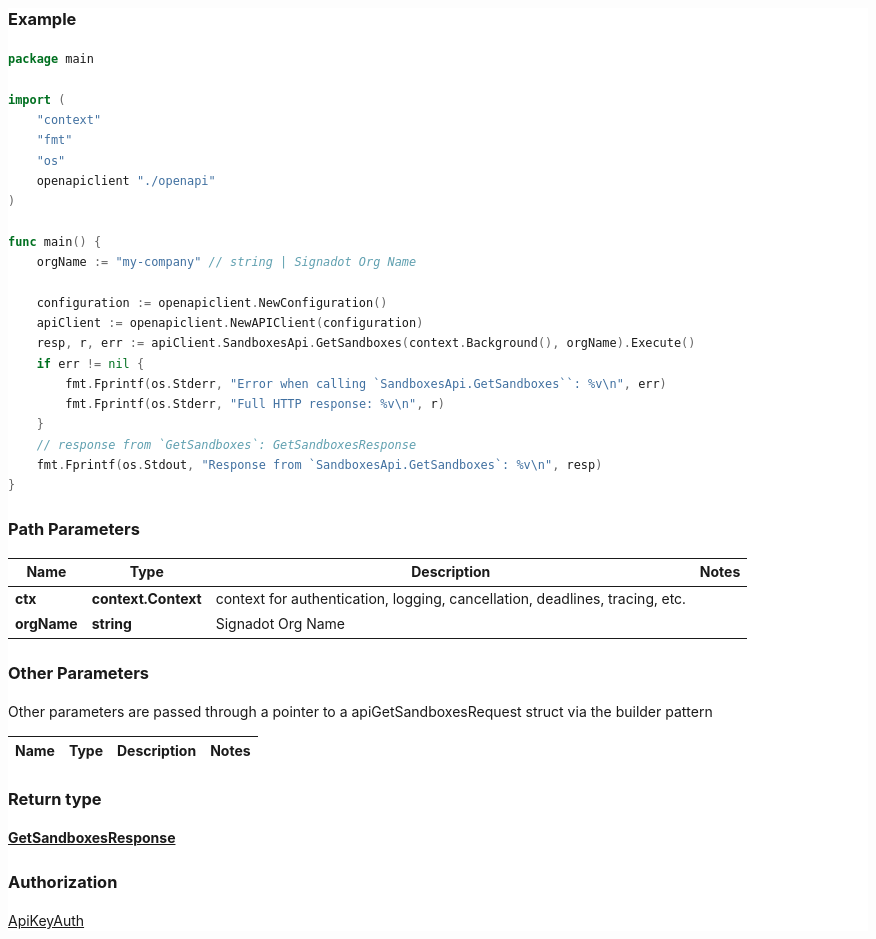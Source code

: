### Example

```go
package main

import (
    "context"
    "fmt"
    "os"
    openapiclient "./openapi"
)

func main() {
    orgName := "my-company" // string | Signadot Org Name

    configuration := openapiclient.NewConfiguration()
    apiClient := openapiclient.NewAPIClient(configuration)
    resp, r, err := apiClient.SandboxesApi.GetSandboxes(context.Background(), orgName).Execute()
    if err != nil {
        fmt.Fprintf(os.Stderr, "Error when calling `SandboxesApi.GetSandboxes``: %v\n", err)
        fmt.Fprintf(os.Stderr, "Full HTTP response: %v\n", r)
    }
    // response from `GetSandboxes`: GetSandboxesResponse
    fmt.Fprintf(os.Stdout, "Response from `SandboxesApi.GetSandboxes`: %v\n", resp)
}
```

### Path Parameters


Name | Type | Description  | Notes
------------- | ------------- | ------------- | -------------
**ctx** | **context.Context** | context for authentication, logging, cancellation, deadlines, tracing, etc.
**orgName** | **string** | Signadot Org Name | 

### Other Parameters

Other parameters are passed through a pointer to a apiGetSandboxesRequest struct via the builder pattern


Name | Type | Description  | Notes
------------- | ------------- | ------------- | -------------


### Return type

[**GetSandboxesResponse**](GetSandboxesResponse.md)

### Authorization

[ApiKeyAuth](../README.md#ApiKeyAuth)
